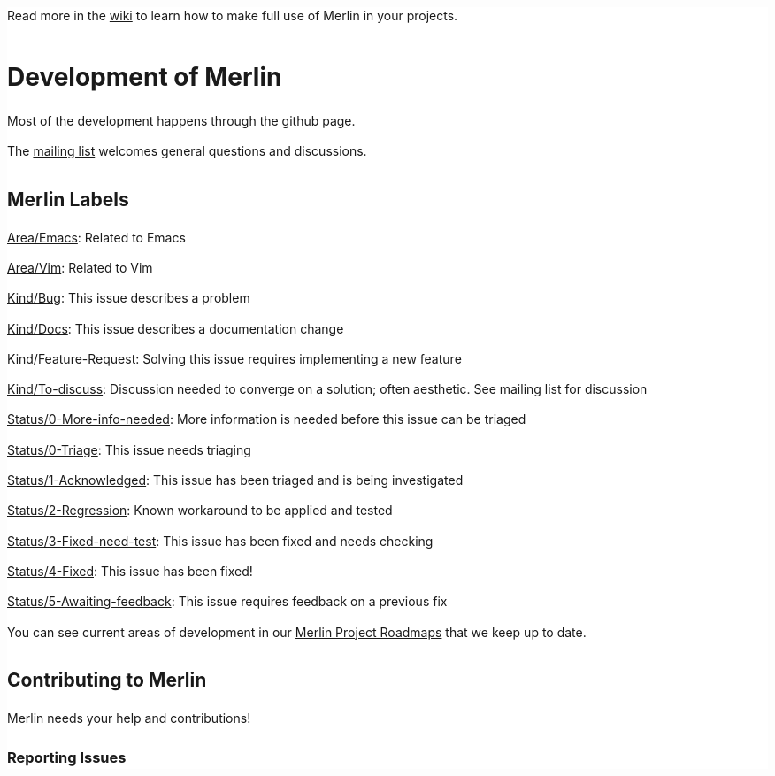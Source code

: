 Read more in the [wiki](https://github.com/ocaml/merlin/wiki) to learn how to make full use of Merlin in your projects.

Development of Merlin
=====================
 
Most of the development happens through the [github page](https://github.com/ocaml/merlin).

The [mailing list](https://lists.forge.ocamlcore.org/cgi-bin/listinfo/merlin-discuss) welcomes general questions and discussions.

Merlin Labels
-------------

[Area/Emacs](https://github.com/ocaml/merlin/labels/Area%2FEmacs): Related to Emacs

[Area/Vim](https://github.com/ocaml/merlin/labels/Area%2FVim): Related to Vim

[Kind/Bug](https://github.com/ocaml/merlin/labels/Kind%2FBug): This issue describes a problem

[Kind/Docs](https://github.com/ocaml/merlin/labels/Kind%2FDocs): This issue describes a documentation change

[Kind/Feature-Request](https://github.com/ocaml/merlin/labels/Kind%2FFeature-request): Solving this issue requires implementing a new feature

[Kind/To-discuss](https://github.com/ocaml/merlin/labels/Kind%2FTo-discuss): Discussion needed to converge on a solution; often aesthetic. See mailing list for discussion

[Status/0-More-info-needed](https://github.com/ocaml/merlin/labels/Status%2F0-More-info-needed): More information is needed before this issue can be triaged

[Status/0-Triage](https://github.com/ocaml/merlin/labels/Status%2F0-Triage): This issue needs triaging

[Status/1-Acknowledged](https://github.com/ocaml/merlin/labels/Status%2F1-Acknowledged): This issue has been triaged and is being investigated

[Status/2-Regression](https://github.com/ocaml/merlin/labels/Status%2F2-Regression): Known workaround to be applied and tested

[Status/3-Fixed-need-test](https://github.com/ocaml/merlin/labels/Status%2F3-Fixed-need-test): This issue has been fixed and needs checking

[Status/4-Fixed](https://github.com/ocaml/merlin/labels/Status%2F4-Fixed): This issue has been fixed!

[Status/5-Awaiting-feedback](https://github.com/ocaml/merlin/labels/Status%2F5-Awaiting-feedback): This issue requires feedback on a previous fix

You can see current areas of development in our [Merlin Project Roadmaps](https://github.com/ocaml/merlin/projects) that we keep up to date.

Contributing to Merlin
----------------------

Merlin needs your help and contributions!

### Reporting Issues
